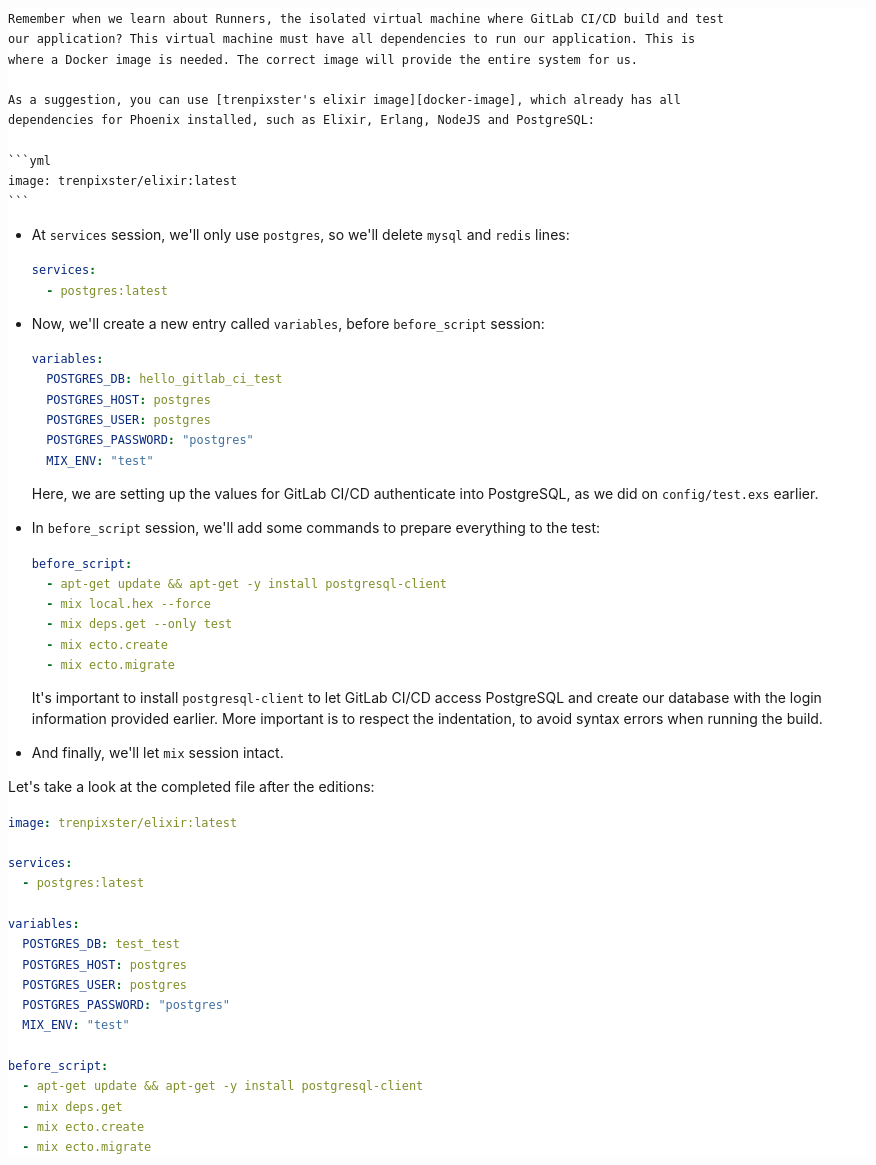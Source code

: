     Remember when we learn about Runners, the isolated virtual machine where GitLab CI/CD build and test
    our application? This virtual machine must have all dependencies to run our application. This is
    where a Docker image is needed. The correct image will provide the entire system for us.

    As a suggestion, you can use [trenpixster's elixir image][docker-image], which already has all
    dependencies for Phoenix installed, such as Elixir, Erlang, NodeJS and PostgreSQL:

    ```yml
    image: trenpixster/elixir:latest
    ```

- At `services` session, we'll only use `postgres`, so we'll delete `mysql` and `redis` lines:

    ```yml
    services:
      - postgres:latest
    ```

- Now, we'll create a new entry called `variables`, before `before_script` session:

    ```yml
    variables:
      POSTGRES_DB: hello_gitlab_ci_test
      POSTGRES_HOST: postgres
      POSTGRES_USER: postgres
      POSTGRES_PASSWORD: "postgres"
      MIX_ENV: "test"
    ```

    Here, we are setting up the values for GitLab CI/CD authenticate into PostgreSQL, as we did on
    `config/test.exs` earlier.

- In `before_script` session, we'll add some commands to prepare everything to the test:

    ```yml
    before_script:
      - apt-get update && apt-get -y install postgresql-client
      - mix local.hex --force
      - mix deps.get --only test
      - mix ecto.create
      - mix ecto.migrate
    ```

    It's important to install `postgresql-client` to let GitLab CI/CD access PostgreSQL and create our
    database with the login information provided earlier. More important is to respect the indentation,
    to avoid syntax errors when running the build.

- And finally, we'll let `mix` session intact.

Let's take a look at the completed file after the editions:

```yml
image: trenpixster/elixir:latest

services:
  - postgres:latest

variables:
  POSTGRES_DB: test_test
  POSTGRES_HOST: postgres
  POSTGRES_USER: postgres
  POSTGRES_PASSWORD: "postgres"
  MIX_ENV: "test"

before_script:
  - apt-get update && apt-get -y install postgresql-client
  - mix deps.get
  - mix ecto.create
  - mix ecto.migrate
```

[phoenix-site]: https://phoenixframework.org/ "Phoenix Framework"
[phoenix-learning-guide]: https://hexdocs.pm/phoenix/learning.html "Phoenix Learning Guide"
[phoenix-install]: https://hexdocs.pm/phoenix/installation.html "Phoenix Installation"
[phoenix-mysql]: https://hexdocs.pm/phoenix/ecto.html#using-mysql "Phoenix with MySQL"
[elixir-site]: http://elixir-lang.org/ "Elixir"
[elixir-mix]: http://elixir-lang.org/getting-started/mix-otp/introduction-to-mix.html "Introduction to mix"
[elixir-docs]: http://elixir-lang.org/getting-started/introduction.html "Elixir Documentation"
[erlang-site]: http://erlang.org "Erlang"
[elixir-install]: https://elixir-lang.org/install.html "Elixir Installation"
[ecto]: http://hexdocs.pm/ecto "Ecto"
[ecto-repo]: https://hexdocs.pm/ecto/Ecto.html#module-repositories "Ecto Repositories"
[mix-ecto]: https://hexdocs.pm/ecto/Mix.Tasks.Ecto.Create.html "mix and Ecto"
[iex]: http://elixir-lang.org/getting-started/introduction.html#interactive-mode "Interactive Mode"
[ci-lint]: https://gitlab.com/ci/lint "CI Lint Tool"
[ci-reasons]: https://about.gitlab.com/2015/02/03/7-reasons-why-you-should-be-using-ci/ "7 Reasons Why You Should Be Using CI"
[ci-guide]: https://about.gitlab.com/2015/12/14/getting-started-with-gitlab-and-gitlab-ci/ "Getting Started With GitLab And GitLab CI/CD"
[ci-docs]: ../../README.md "GitLab CI/CD Documentation"
[skipping-jobs]: ../../yaml/README.md#skipping-jobs "Skipping Jobs"
[gitlab-runners]: ../../runners/README.md "GitLab Runners Documentation"
[runner-site]: ../../runners/README.md#runners "Runners"
[docker-image]: https://hub.docker.com/r/trenpixster/elixir/ "Elixir Docker Image"
[using-docker]: ../../docker/using_docker_images.md "Using Docker Images"
[hello-gitlab]: https://gitlab.com/Hostert/hello_gitlab_ci "Hello GitLab CI/CD"